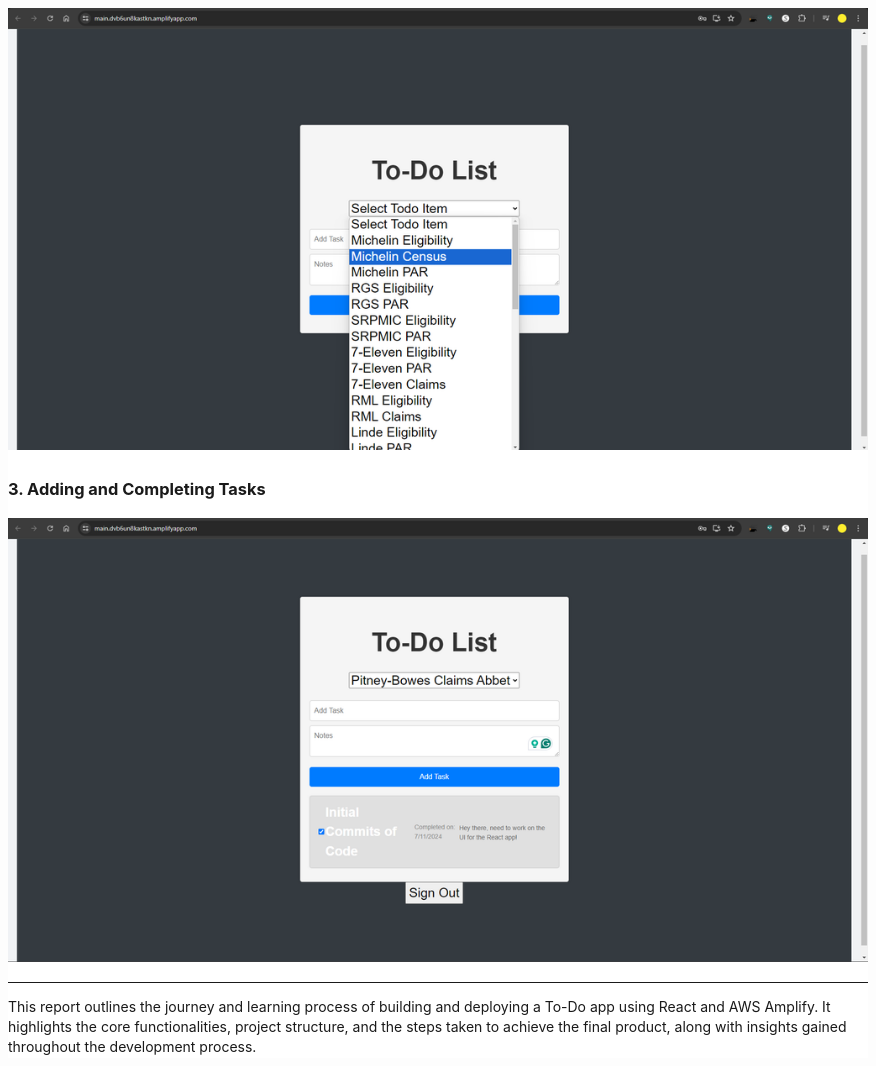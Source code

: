 ![Dropdown Options](https://github.com/Ashishlathkar77/ToDo-App/blob/main/App-Screenshots/Screenshot%20(2363).png)

### 3. Adding and Completing Tasks
![Adding Tasks](https://github.com/Ashishlathkar77/ToDo-App/blob/main/App-Screenshots/Screenshot%20(2364).png)

---

This report outlines the journey and learning process of building and deploying a To-Do app using React and AWS Amplify. It highlights the core functionalities, project structure, and the steps taken to achieve the final product, along with insights gained throughout the development process.
